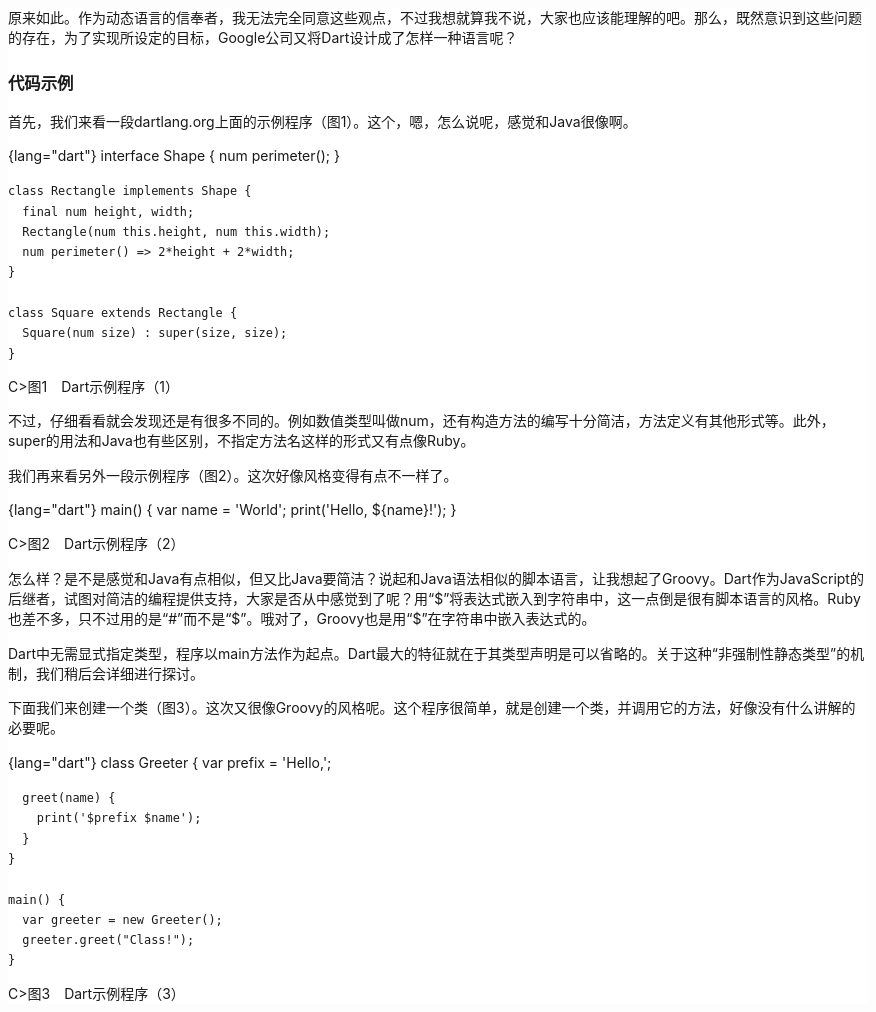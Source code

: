 原来如此。作为动态语言的信奉者，我无法完全同意这些观点，不过我想就算我不说，大家也应该能理解的吧。那么，既然意识到这些问题的存在，为了实现所设定的目标，Google公司又将Dart设计成了怎样一种语言呢？

### 代码示例

首先，我们来看一段dartlang.org上面的示例程序（图1）。这个，嗯，怎么说呢，感觉和Java很像啊。

{lang="dart"}
	interface Shape {
	  num perimeter();
	}
	
	class Rectangle implements Shape {
	  final num height, width;
	  Rectangle(num this.height, num this.width);
	  num perimeter() => 2*height + 2*width;
	}
	
	class Square extends Rectangle {
	  Square(num size) : super(size, size);
	}

C>图1　Dart示例程序（1）

不过，仔细看看就会发现还是有很多不同的。例如数值类型叫做num，还有构造方法的编写十分简洁，方法定义有其他形式等。此外，super的用法和Java也有些区别，不指定方法名这样的形式又有点像Ruby。

我们再来看另外一段示例程序（图2）。这次好像风格变得有点不一样了。

{lang="dart"}
	main() {
	  var name = 'World';
	  print('Hello, ${name}!');
	}

C>图2　Dart示例程序（2）

怎么样？是不是感觉和Java有点相似，但又比Java要简洁？说起和Java语法相似的脚本语言，让我想起了Groovy。Dart作为JavaScript的后继者，试图对简洁的编程提供支持，大家是否从中感觉到了呢？用“$”将表达式嵌入到字符串中，这一点倒是很有脚本语言的风格。Ruby也差不多，只不过用的是“#”而不是“$”。哦对了，Groovy也是用“$”在字符串中嵌入表达式的。

Dart中无需显式指定类型，程序以main方法作为起点。Dart最大的特征就在于其类型声明是可以省略的。关于这种“非强制性静态类型”的机制，我们稍后会详细进行探讨。

下面我们来创建一个类（图3）。这次又很像Groovy的风格呢。这个程序很简单，就是创建一个类，并调用它的方法，好像没有什么讲解的必要呢。

{lang="dart"}
	class Greeter {
	  var prefix = 'Hello,';
	
	  greet(name) {
	    print('$prefix $name');
	  }
	}
	
	main() {
	  var greeter = new Greeter();
	  greeter.greet("Class!");
	}

C>图3　Dart示例程序（3）
